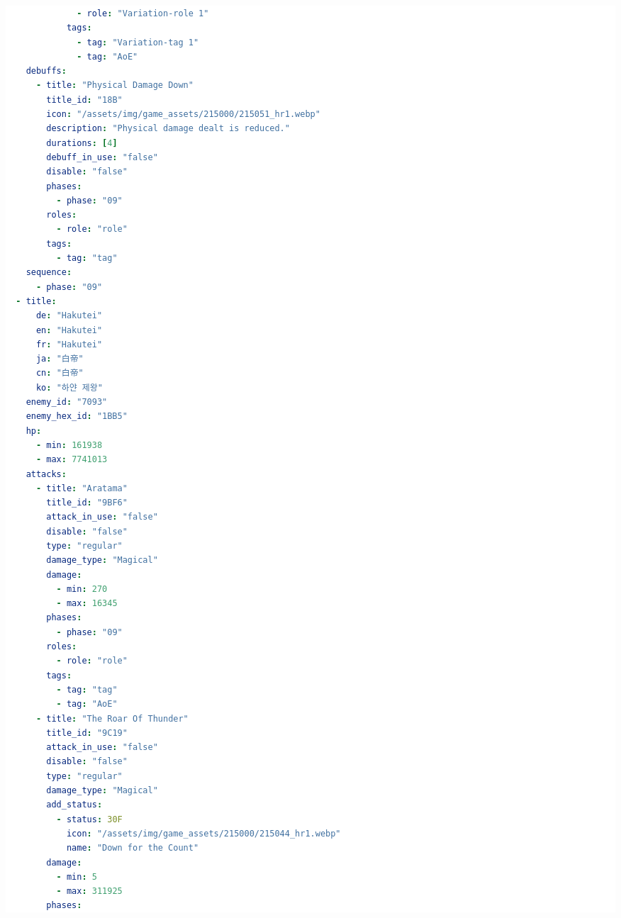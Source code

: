 ```yaml
              - role: "Variation-role 1"
            tags:
              - tag: "Variation-tag 1"
              - tag: "AoE"
    debuffs:
      - title: "Physical Damage Down"
        title_id: "18B"
        icon: "/assets/img/game_assets/215000/215051_hr1.webp"
        description: "Physical damage dealt is reduced."
        durations: [4]
        debuff_in_use: "false"
        disable: "false"
        phases:
          - phase: "09"
        roles:
          - role: "role"
        tags:
          - tag: "tag"
    sequence:
      - phase: "09"
  - title:
      de: "Hakutei"
      en: "Hakutei"
      fr: "Hakutei"
      ja: "白帝"
      cn: "白帝"
      ko: "하얀 제왕"
    enemy_id: "7093"
    enemy_hex_id: "1BB5"
    hp:
      - min: 161938
      - max: 7741013
    attacks:
      - title: "Aratama"
        title_id: "9BF6"
        attack_in_use: "false"
        disable: "false"
        type: "regular"
        damage_type: "Magical"
        damage:
          - min: 270
          - max: 16345
        phases:
          - phase: "09"
        roles:
          - role: "role"
        tags:
          - tag: "tag"
          - tag: "AoE"
      - title: "The Roar Of Thunder"
        title_id: "9C19"
        attack_in_use: "false"
        disable: "false"
        type: "regular"
        damage_type: "Magical"
        add_status:
          - status: 30F
            icon: "/assets/img/game_assets/215000/215044_hr1.webp"
            name: "Down for the Count"
        damage:
          - min: 5
          - max: 311925
        phases:
```